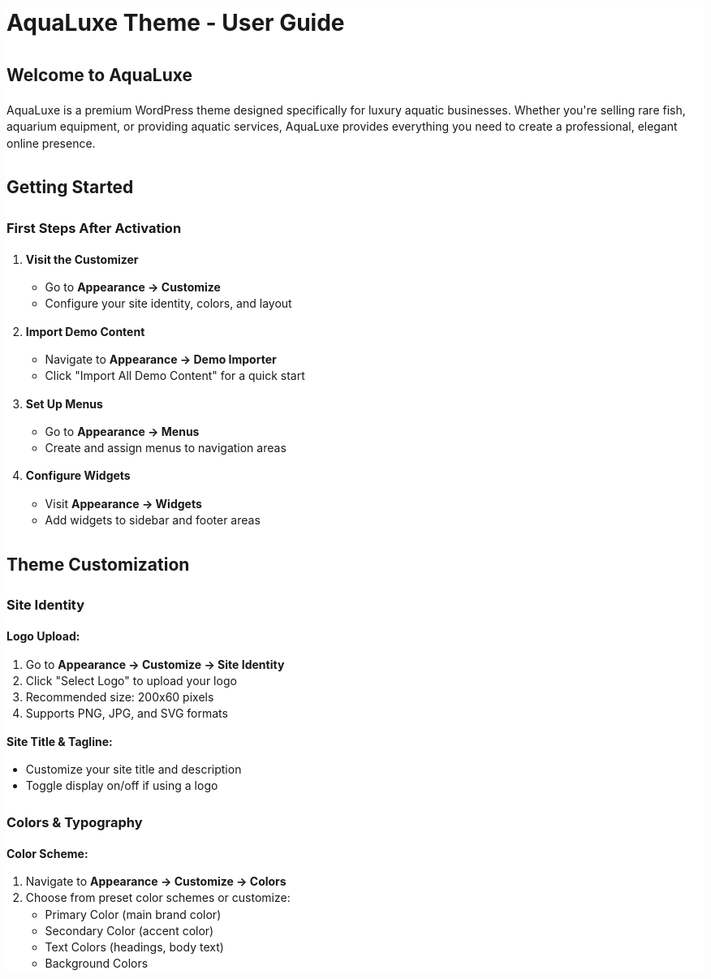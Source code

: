 # AquaLuxe Theme - User Guide

## Welcome to AquaLuxe

AquaLuxe is a premium WordPress theme designed specifically for luxury aquatic businesses. Whether you're selling rare fish, aquarium equipment, or providing aquatic services, AquaLuxe provides everything you need to create a professional, elegant online presence.

## Getting Started

### First Steps After Activation

1. **Visit the Customizer**
   - Go to **Appearance → Customize**
   - Configure your site identity, colors, and layout

2. **Import Demo Content**
   - Navigate to **Appearance → Demo Importer**
   - Click "Import All Demo Content" for a quick start

3. **Set Up Menus**
   - Go to **Appearance → Menus**
   - Create and assign menus to navigation areas

4. **Configure Widgets**
   - Visit **Appearance → Widgets**
   - Add widgets to sidebar and footer areas

## Theme Customization

### Site Identity

**Logo Upload:**
1. Go to **Appearance → Customize → Site Identity**
2. Click "Select Logo" to upload your logo
3. Recommended size: 200x60 pixels
4. Supports PNG, JPG, and SVG formats

**Site Title & Tagline:**
- Customize your site title and description
- Toggle display on/off if using a logo

### Colors & Typography

**Color Scheme:**
1. Navigate to **Appearance → Customize → Colors**
2. Choose from preset color schemes or customize:
   - Primary Color (main brand color)
   - Secondary Color (accent color)
   - Text Colors (headings, body text)
   - Background Colors
